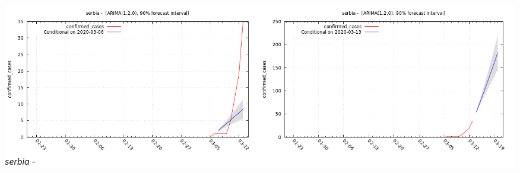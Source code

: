 <img src="./figures/forecast_maxhorizon_7_serbia__expost.png" width="425"/> <img src="./figures/forecast_maxhorizon_7_serbia_.png" width="425"/>
<em>serbia - </em>
